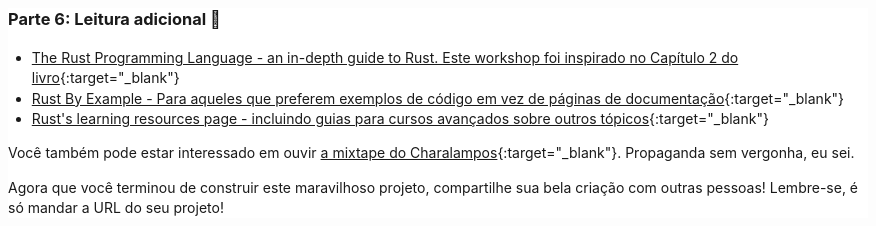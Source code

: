 ### Parte 6: Leitura adicional 📖

- [The Rust Programming Language - an in-depth guide to Rust. Este workshop foi inspirado no Capítulo 2 do livro](https://doc.rust-lang.org/book){:target="_blank"}
- [Rust By Example - Para aqueles que preferem exemplos de código em vez de páginas de documentação](https://doc.rust-lang.org/stable/rust-by-example/){:target="_blank"}
- [Rust's learning resources page - incluindo guias para cursos avançados sobre outros tópicos](https://www.rust-lang.org/learn){:target="_blank"}

Você também pode estar interessado em ouvir [a mixtape do Charalampos](https://hackropolis.club/mixtape){:target="_blank"}. Propaganda sem vergonha, eu sei.

Agora que você terminou de construir este maravilhoso projeto, compartilhe sua bela criação com outras pessoas! Lembre-se, é só mandar a URL do seu projeto!